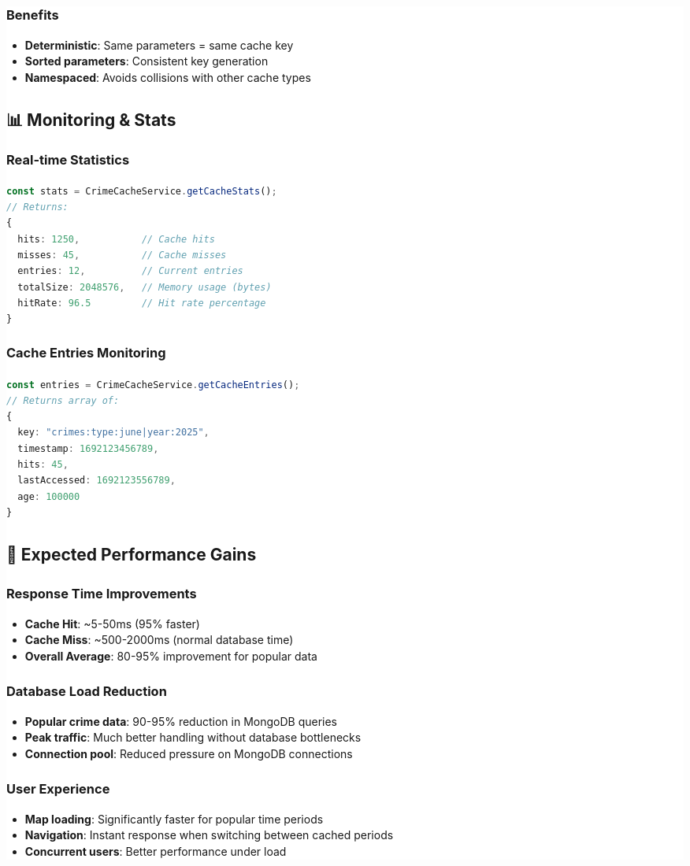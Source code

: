 ### **Benefits**
- **Deterministic**: Same parameters = same cache key
- **Sorted parameters**: Consistent key generation
- **Namespaced**: Avoids collisions with other cache types

## 📊 **Monitoring & Stats**

### **Real-time Statistics**
```typescript
const stats = CrimeCacheService.getCacheStats();
// Returns:
{
  hits: 1250,           // Cache hits
  misses: 45,           // Cache misses  
  entries: 12,          // Current entries
  totalSize: 2048576,   // Memory usage (bytes)
  hitRate: 96.5         // Hit rate percentage
}
```

### **Cache Entries Monitoring**
```typescript
const entries = CrimeCacheService.getCacheEntries();
// Returns array of:
{
  key: "crimes:type:june|year:2025",
  timestamp: 1692123456789,
  hits: 45,
  lastAccessed: 1692123556789,
  age: 100000
}
```

## 🚀 **Expected Performance Gains**

### **Response Time Improvements**
- **Cache Hit**: ~5-50ms (95% faster)
- **Cache Miss**: ~500-2000ms (normal database time)
- **Overall Average**: 80-95% improvement for popular data

### **Database Load Reduction**
- **Popular crime data**: 90-95% reduction in MongoDB queries
- **Peak traffic**: Much better handling without database bottlenecks
- **Connection pool**: Reduced pressure on MongoDB connections

### **User Experience**
- **Map loading**: Significantly faster for popular time periods
- **Navigation**: Instant response when switching between cached periods
- **Concurrent users**: Better performance under load
